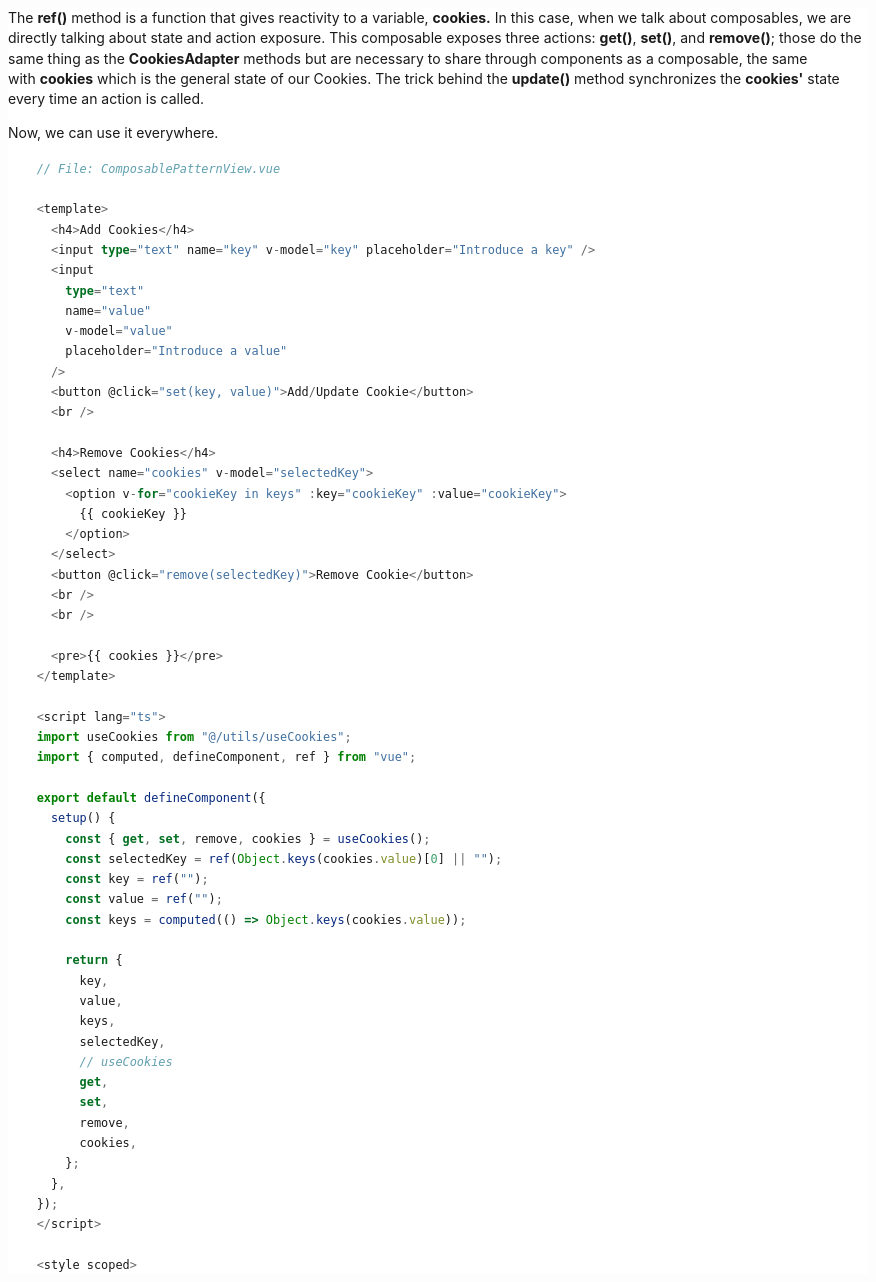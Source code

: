 The **ref()** method is a function that gives reactivity to a variable, **cookies.** In this case, when we talk about composables, we are directly talking about state and action exposure. This composable exposes three actions: **get()**, **set()**, and **remove()**; those do the same thing as the **CookiesAdapter** methods but are necessary to share through components as a composable, the same with **cookies** which is the general state of our Cookies. The trick behind the **update()** method synchronizes the **cookies'** state every time an action is called.

Now, we can use it everywhere.

```ts
    // File: ComposablePatternView.vue
    
    <template>
      <h4>Add Cookies</h4>
      <input type="text" name="key" v-model="key" placeholder="Introduce a key" />
      <input
        type="text"
        name="value"
        v-model="value"
        placeholder="Introduce a value"
      />
      <button @click="set(key, value)">Add/Update Cookie</button>
      <br />
    
      <h4>Remove Cookies</h4>
      <select name="cookies" v-model="selectedKey">
        <option v-for="cookieKey in keys" :key="cookieKey" :value="cookieKey">
          {{ cookieKey }}
        </option>
      </select>
      <button @click="remove(selectedKey)">Remove Cookie</button>
      <br />
      <br />
    
      <pre>{{ cookies }}</pre>
    </template>
    
    <script lang="ts">
    import useCookies from "@/utils/useCookies";
    import { computed, defineComponent, ref } from "vue";
    
    export default defineComponent({
      setup() {
        const { get, set, remove, cookies } = useCookies();
        const selectedKey = ref(Object.keys(cookies.value)[0] || "");
        const key = ref("");
        const value = ref("");
        const keys = computed(() => Object.keys(cookies.value));
    
        return {
          key,
          value,
          keys,
          selectedKey,
          // useCookies
          get,
          set,
          remove,
          cookies,
        };
      },
    });
    </script>
    
    <style scoped>
```